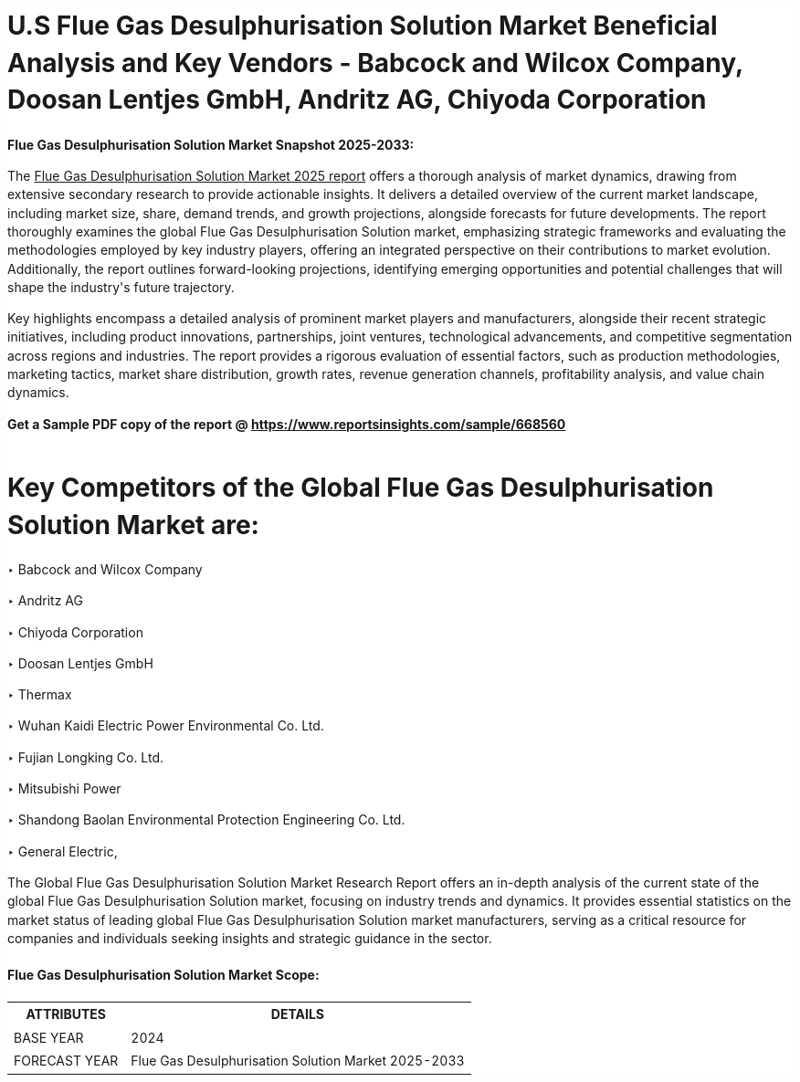 # U.S Flue Gas Desulphurisation Solution Market Beneficial Analysis and Key Vendors - Babcock and Wilcox Company, Doosan Lentjes GmbH, Andritz AG, Chiyoda Corporation

<strong>Flue Gas Desulphurisation Solution Market Snapshot 2025-2033:</strong>

 The <a href=https://www.reportsinsights.com/sample/668560>Flue Gas Desulphurisation Solution Market 2025 report</a> offers a thorough analysis of market dynamics, drawing from extensive secondary research to provide actionable insights. It delivers a detailed overview of the current market landscape, including market size, share, demand trends, and growth projections, alongside forecasts for future developments. The report thoroughly examines the global Flue Gas Desulphurisation Solution market, emphasizing strategic frameworks and evaluating the methodologies employed by key industry players, offering an integrated perspective on their contributions to market evolution. Additionally, the report outlines forward-looking projections, identifying emerging opportunities and potential challenges that will shape the industry's future trajectory.

Key highlights encompass a detailed analysis of prominent market players and manufacturers, alongside their recent strategic initiatives, including product innovations, partnerships, joint ventures, technological advancements, and competitive segmentation across regions and industries. The report provides a rigorous evaluation of essential factors, such as production methodologies, marketing tactics, market share distribution, growth rates, revenue generation channels, profitability analysis, and value chain dynamics.

<strong>Get a Sample PDF copy of the report @ <a href=https://www.reportsinsights.com/sample/668560>https://www.reportsinsights.com/sample/668560</a></strong>

# <strong>Key Competitors of the Global Flue Gas Desulphurisation Solution Market are:</strong>

‣ Babcock and Wilcox Company

‣ Andritz AG

‣ Chiyoda Corporation

‣ Doosan Lentjes GmbH

‣ Thermax

‣ Wuhan Kaidi Electric Power Environmental Co. Ltd.

‣ Fujian Longking Co. Ltd.

‣ Mitsubishi Power

‣ Shandong Baolan Environmental Protection Engineering Co. Ltd.

‣ General Electric,

The Global Flue Gas Desulphurisation Solution Market Research Report offers an in-depth analysis of the current state of the global Flue Gas Desulphurisation Solution market, focusing on industry trends and dynamics. It provides essential statistics on the market status of leading global Flue Gas Desulphurisation Solution market manufacturers, serving as a critical resource for companies and individuals seeking insights and strategic guidance in the sector.

<h4>Flue Gas Desulphurisation Solution Market Scope:</h4>
<table>
<tr>
<th>ATTRIBUTES</th>
<th>DETAILS</th>
</tr>
<tr>
<td>BASE YEAR</td>
<td>2024</td>
</tr>
<tr>
<td>FORECAST YEAR</td>
<td>Flue Gas Desulphurisation Solution Market 2025-2033</td>